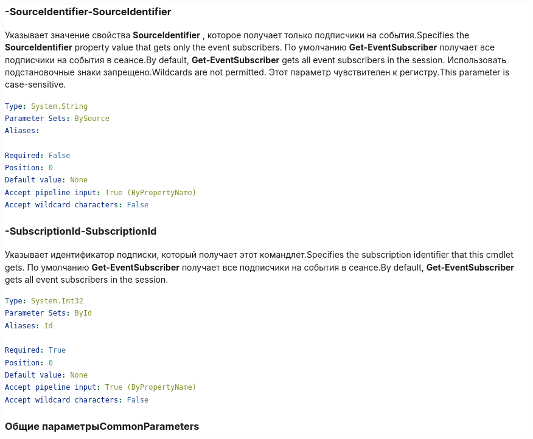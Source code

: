 ### <span data-ttu-id="68db0-145">-SourceIdentifier</span><span class="sxs-lookup"><span data-stu-id="68db0-145">-SourceIdentifier</span></span>

<span data-ttu-id="68db0-146">Указывает значение свойства **SourceIdentifier** , которое получает только подписчики на события.</span><span class="sxs-lookup"><span data-stu-id="68db0-146">Specifies the **SourceIdentifier** property value that gets only the event subscribers.</span></span>
<span data-ttu-id="68db0-147">По умолчанию **Get-EventSubscriber** получает все подписчики на события в сеансе.</span><span class="sxs-lookup"><span data-stu-id="68db0-147">By default, **Get-EventSubscriber** gets all event subscribers in the session.</span></span>
<span data-ttu-id="68db0-148">Использовать подстановочные знаки запрещено.</span><span class="sxs-lookup"><span data-stu-id="68db0-148">Wildcards are not permitted.</span></span>
<span data-ttu-id="68db0-149">Этот параметр чувствителен к регистру.</span><span class="sxs-lookup"><span data-stu-id="68db0-149">This parameter is case-sensitive.</span></span>

```yaml
Type: System.String
Parameter Sets: BySource
Aliases:

Required: False
Position: 0
Default value: None
Accept pipeline input: True (ByPropertyName)
Accept wildcard characters: False
```

### <span data-ttu-id="68db0-150">-SubscriptionId</span><span class="sxs-lookup"><span data-stu-id="68db0-150">-SubscriptionId</span></span>

<span data-ttu-id="68db0-151">Указывает идентификатор подписки, который получает этот командлет.</span><span class="sxs-lookup"><span data-stu-id="68db0-151">Specifies the subscription identifier that this cmdlet gets.</span></span>
<span data-ttu-id="68db0-152">По умолчанию **Get-EventSubscriber** получает все подписчики на события в сеансе.</span><span class="sxs-lookup"><span data-stu-id="68db0-152">By default, **Get-EventSubscriber** gets all event subscribers in the session.</span></span>

```yaml
Type: System.Int32
Parameter Sets: ById
Aliases: Id

Required: True
Position: 0
Default value: None
Accept pipeline input: True (ByPropertyName)
Accept wildcard characters: False
```

### <span data-ttu-id="68db0-153">Общие параметры</span><span class="sxs-lookup"><span data-stu-id="68db0-153">CommonParameters</span></span>
